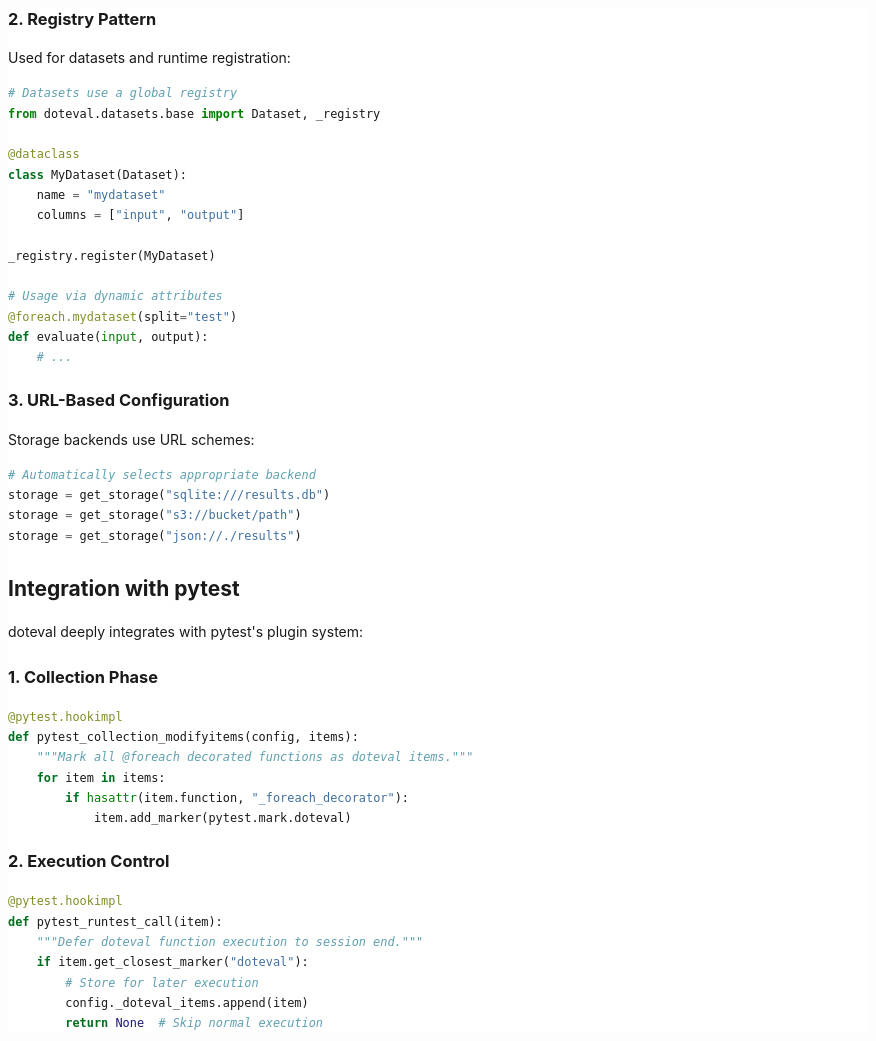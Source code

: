 ### 2. Registry Pattern

Used for datasets and runtime registration:

```python
# Datasets use a global registry
from doteval.datasets.base import Dataset, _registry

@dataclass
class MyDataset(Dataset):
    name = "mydataset"
    columns = ["input", "output"]

_registry.register(MyDataset)

# Usage via dynamic attributes
@foreach.mydataset(split="test")
def evaluate(input, output):
    # ...
```

### 3. URL-Based Configuration

Storage backends use URL schemes:

```python
# Automatically selects appropriate backend
storage = get_storage("sqlite:///results.db")
storage = get_storage("s3://bucket/path")
storage = get_storage("json://./results")
```

## Integration with pytest

doteval deeply integrates with pytest's plugin system:

### 1. Collection Phase

```python
@pytest.hookimpl
def pytest_collection_modifyitems(config, items):
    """Mark all @foreach decorated functions as doteval items."""
    for item in items:
        if hasattr(item.function, "_foreach_decorator"):
            item.add_marker(pytest.mark.doteval)
```

### 2. Execution Control

```python
@pytest.hookimpl
def pytest_runtest_call(item):
    """Defer doteval function execution to session end."""
    if item.get_closest_marker("doteval"):
        # Store for later execution
        config._doteval_items.append(item)
        return None  # Skip normal execution
```
